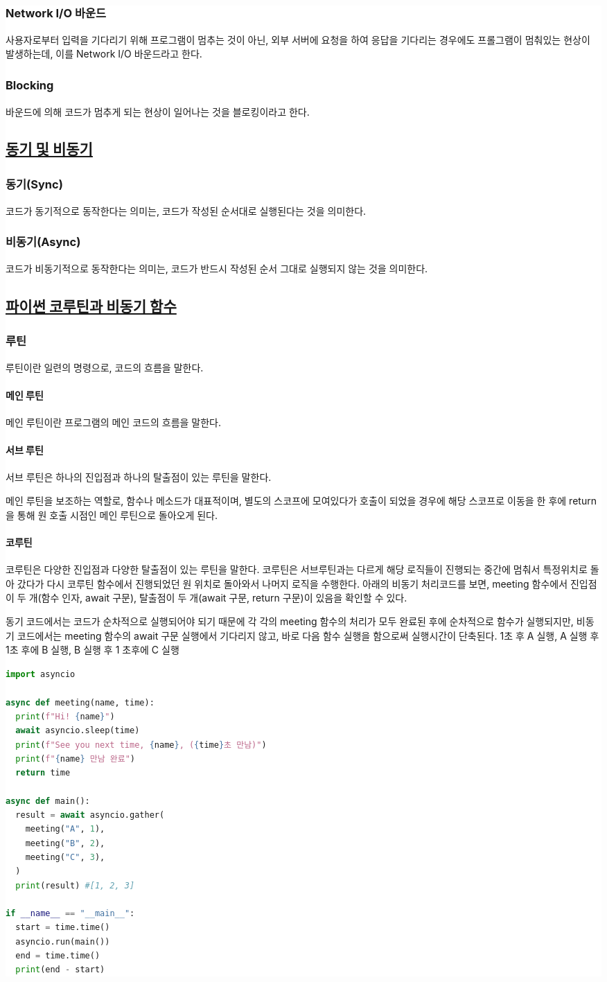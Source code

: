 ### **Network I/O 바운드**
사용자로부터 입력을 기다리기 위해 프로그램이 멈추는 것이 아닌, 외부 서버에 요청을 하여 응답을 기다리는 경우에도 프롤그램이 멈춰있는 현상이 발생하는데, 이를 Network I/O 바운드라고 한다. 

### **Blocking**
바운드에 의해 코드가 멈추게 되는 현상이 일어나는 것을 블로킹이라고 한다.



## <ins><b>동기 및 비동기</b></ins>

### **동기(Sync)**
코드가 동기적으로 동작한다는 의미는, 코드가 작성된 순서대로 실행된다는 것을 의미한다. 

### **비동기(Async)**
코드가 비동기적으로 동작한다는 의미는, 코드가 반드시 작성된 순서 그대로 실행되지 않는 것을 의미한다.


## <ins><b>파이썬 코루틴과 비동기 함수</b></ins>

### **루틴**
루틴이란 일련의 명령으로, 코드의 흐름을 말한다.

#### **메인 루틴**
메인 루틴이란 프로그램의 메인 코드의 흐름을 말한다.

#### **서브 루틴**
서브 루틴은 하나의 진입점과 하나의 탈출점이 있는 루틴을 말한다.

메인 루틴을 보조하는 역할로, 함수나 메소드가 대표적이며, 별도의 스코프에 모여있다가 호출이 되었을 경우에 해당 스코프로 이동을 한 후에 return을 통해 원 호출 시점인 메인 루틴으로 돌아오게 된다.

#### **코루틴**
코루틴은 다양한 진입점과 다양한 탈출점이 있는 루틴을 말한다. 코루틴은 서브루틴과는 다르게 해당 로직들이 진행되는 중간에 멈춰서 특정위치로 돌아 갔다가 다시 코루틴 함수에서 진행되었던 원 위치로 돌아와서 나머지 로직을 수행한다. 아래의 비동기 처리코드를 보면, meeting 함수에서 진입점이 두 개(함수 인자, await 구문), 탈출점이 두 개(await 구문, return 구문)이 있음을 확인할 수 있다. 

동기 코드에서는 코드가 순차적으로 실행되어야 되기 때문에 각 각의 meeting 함수의 처리가 모두 완료된 후에 순차적으로 함수가 실행되지만, 비동기 코드에서는 meeting 함수의 await 구문 실행에서 기다리지 않고, 바로 다음 함수 실행을 함으로써 실행시간이 단축된다. 1초 후 A 실행, A 실행 후 1초 후에 B 실행, B 실행 후 1 초후에 C 실행

```python
import asyncio

async def meeting(name, time):
  print(f"Hi! {name}")
  await asyncio.sleep(time)
  print(f"See you next time, {name}, ({time}초 만남)")
  print(f"{name} 만남 완료")
  return time

async def main():
  result = await asyncio.gather(
    meeting("A", 1),
    meeting("B", 2),
    meeting("C", 3),
  )
  print(result) #[1, 2, 3]

if __name__ == "__main__":
  start = time.time()
  asyncio.run(main())
  end = time.time()
  print(end - start)
```